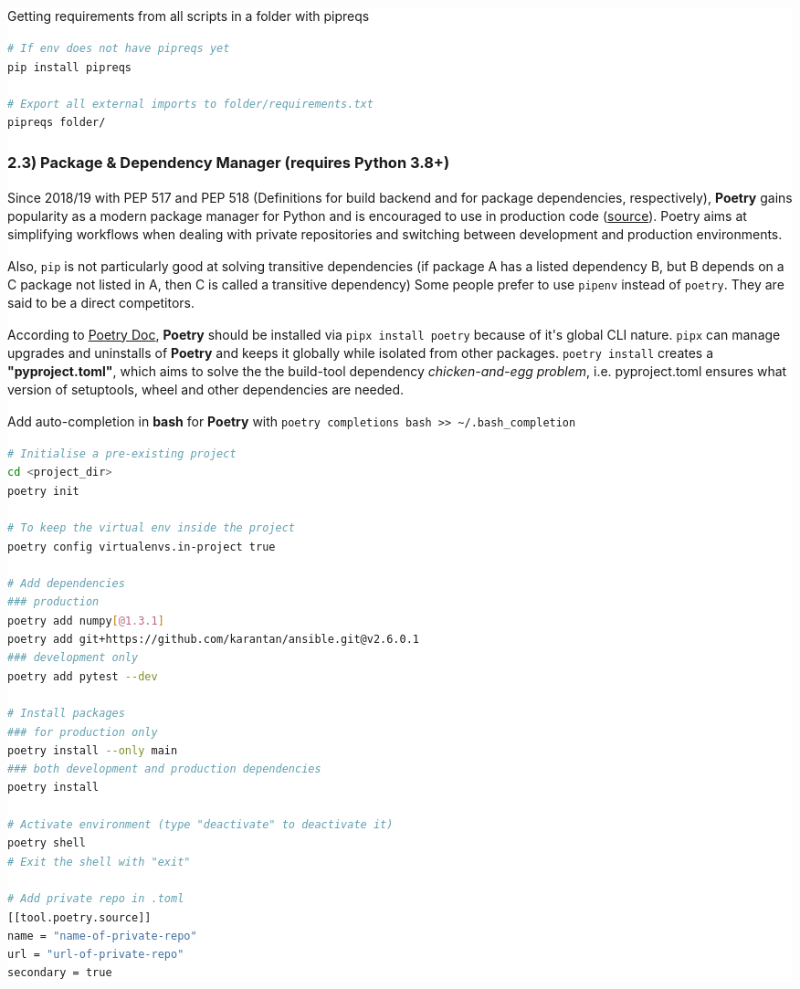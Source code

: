 Getting requirements from all scripts in a folder with pipreqs
```bash
# If env does not have pipreqs yet
pip install pipreqs

# Export all external imports to folder/requirements.txt
pipreqs folder/
```

### 2.3) Package & Dependency Manager (requires Python 3.8+)  
Since 2018/19 with PEP 517 and PEP 518 (Definitions for build backend and for package dependencies, 
respectively), **Poetry** gains popularity as a modern package manager for Python and is encouraged to use 
in production code 
([source](https://community.sap.com/t5/application-development-blog-posts/why-you-should-use-poetry-instead-of-pip-or-conda-for-python-projects/ba-p/13545646)). 
Poetry aims at simplifying workflows when dealing with private repositories 
and switching between development and production environments.

Also, `pip` is not particularly good at solving transitive dependencies 
(if package A has a listed dependency B, but B depends on a C package not listed in A, then C is called a transitive dependency) 
Some people prefer to use `pipenv` instead of `poetry`. They are said to be a direct competitors.

According to [Poetry Doc](https://python-poetry.org/docs/), **Poetry** should be installed via `pipx install poetry` 
because of it's global CLI nature. `pipx` can manage upgrades and uninstalls of **Poetry** and 
keeps it globally while isolated from other packages. 
`poetry install` creates a **"pyproject.toml"**, which aims to solve the the build-tool dependency _chicken-and-egg 
problem_, i.e. pyproject.toml ensures what version of setuptools, wheel and other dependencies are needed. 

Add auto-completion in **bash** for **Poetry** with `poetry completions bash >> ~/.bash_completion`

```bash
# Initialise a pre-existing project
cd <project_dir>
poetry init

# To keep the virtual env inside the project
poetry config virtualenvs.in-project true

# Add dependencies
### production
poetry add numpy[@1.3.1]
poetry add git+https://github.com/karantan/ansible.git@v2.6.0.1
### development only
poetry add pytest --dev

# Install packages 
### for production only
poetry install --only main
### both development and production dependencies
poetry install

# Activate environment (type "deactivate" to deactivate it)
poetry shell
# Exit the shell with "exit"

# Add private repo in .toml
[[tool.poetry.source]]
name = "name-of-private-repo"
url = "url-of-private-repo"
secondary = true
```